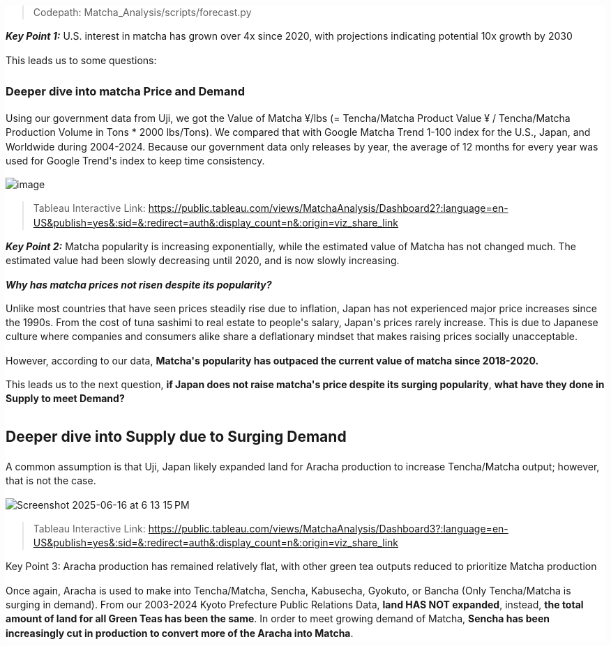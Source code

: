 > Codepath: Matcha_Analysis/scripts/forecast.py

***Key Point 1:***
U.S. interest in matcha has grown over 4x since 2020, with projections indicating potential 10x growth by 2030

This leads us to some questions:
### Deeper dive into matcha Price and Demand

Using our government data from Uji, we got the Value of Matcha ¥/lbs (= Tencha/Matcha Product Value ¥ / Tencha/Matcha Production Volume in Tons * 2000 lbs/Tons). We compared that with Google Matcha Trend 1-100 index for the U.S., Japan, and Worldwide during 2004-2024. Because our government data only releases by year, the average of 12 months for every year was used for Google Trend's index to keep time consistency. 

<img width="650" alt="image" src="https://github.com/user-attachments/assets/0079f2a8-72c6-416e-877f-514b7e2d5579" />

> Tableau Interactive Link: https://public.tableau.com/views/MatchaAnalysis/Dashboard2?:language=en-US&publish=yes&:sid=&:redirect=auth&:display_count=n&:origin=viz_share_link

***Key Point 2:***
Matcha popularity is increasing exponentially, while the estimated value of Matcha has not changed much. The estimated value had been slowly decreasing until 2020, and is now slowly increasing. 

***Why has matcha prices not risen despite its popularity?***

Unlike most countries that have seen prices steadily rise due to inflation, Japan has not experienced major price increases since the 1990s. From the cost of tuna sashimi to real estate to people's salary, Japan's prices rarely increase. This is due to Japanese culture where companies and consumers alike share a deflationary mindset that makes raising prices socially unacceptable.

However, according to our data, **Matcha's popularity has outpaced the current value of matcha since 2018-2020.**

This leads us to the next question, **if Japan does not raise matcha's price despite its surging popularity**, **what have they done in Supply to meet Demand?**

## Deeper dive into Supply due to Surging Demand

A common assumption is that Uji, Japan likely expanded land for Aracha production to increase Tencha/Matcha output; however, that is not the case.

![Screenshot 2025-06-16 at 6 13 15 PM](https://github.com/user-attachments/assets/46cc3bf8-4a73-49ac-bca4-dca0cc302866)

> Tableau Interactive Link: https://public.tableau.com/views/MatchaAnalysis/Dashboard3?:language=en-US&publish=yes&:sid=&:redirect=auth&:display_count=n&:origin=viz_share_link

Key Point 3:
Aracha production has remained relatively flat, with other green tea outputs reduced to prioritize Matcha production

Once again, Aracha is used to make into Tencha/Matcha, Sencha, Kabusecha, Gyokuto, or Bancha (Only Tencha/Matcha is surging in demand). From our 2003-2024 Kyoto Prefecture Public Relations Data, **land HAS NOT expanded**, instead, **the total amount of land for all Green Teas has been the same**. In order to meet growing demand of Matcha, **Sencha has been increasingly cut in production to convert more of the Aracha into Matcha**. 
